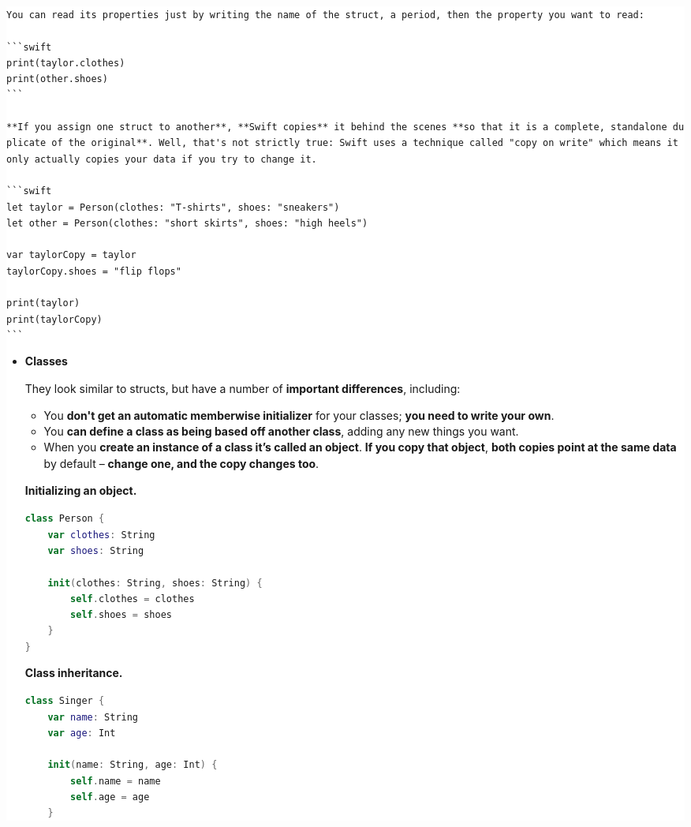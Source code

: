     You can read its properties just by writing the name of the struct, a period, then the property you want to read:

    ```swift
    print(taylor.clothes)
    print(other.shoes)
    ```

    **If you assign one struct to another**, **Swift copies** it behind the scenes **so that it is a complete, standalone duplicate of the original**. Well, that's not strictly true: Swift uses a technique called "copy on write" which means it only actually copies your data if you try to change it.

    ```swift
    let taylor = Person(clothes: "T-shirts", shoes: "sneakers")
    let other = Person(clothes: "short skirts", shoes: "high heels")

    var taylorCopy = taylor
    taylorCopy.shoes = "flip flops"

    print(taylor)
    print(taylorCopy)
    ```

- **Classes**

    They look similar to structs, but have a number of **important differences**, including:

    - You **don't get an automatic memberwise initializer** for your classes; **you need to write your own**.
    - You **can define a class as being based off another class**, adding any new things you want.
    - When you **create an instance of a class it’s called an object**. **If you copy that object**, **both copies point at the same data** by default – **change one, and the copy changes too**.

    **Initializing an object.**

    ```swift
    class Person {
        var clothes: String
        var shoes: String

        init(clothes: String, shoes: String) {
            self.clothes = clothes
            self.shoes = shoes
        }
    }
    ```

    **Class inheritance.**

    ```swift
    class Singer {
        var name: String
        var age: Int

        init(name: String, age: Int) {
            self.name = name
            self.age = age
        }
